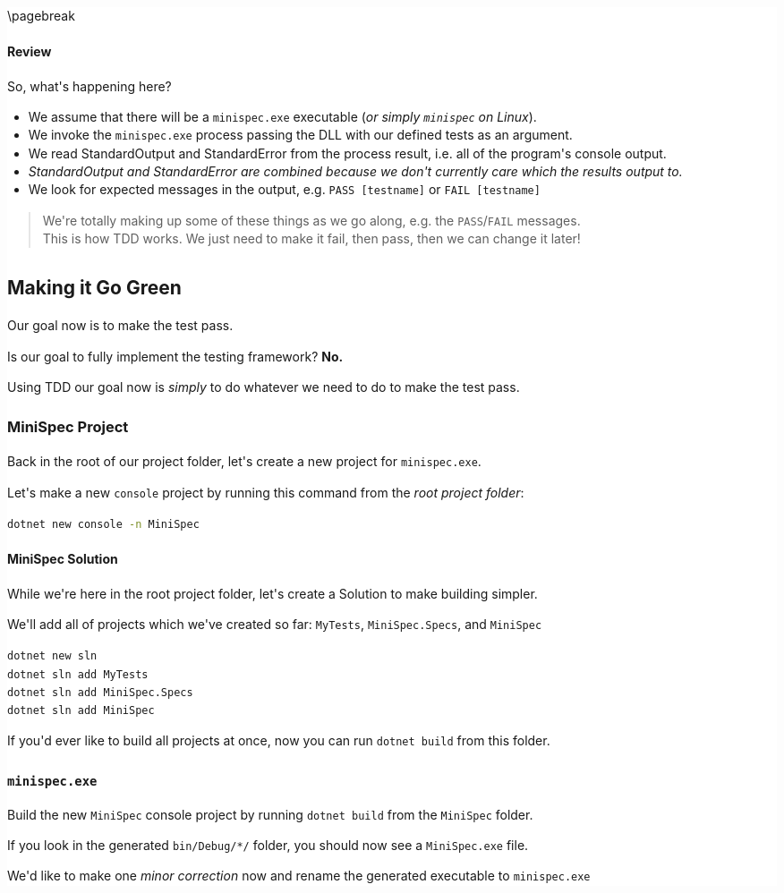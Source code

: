 \pagebreak

#### Review

So, what's happening here?

- We assume that there will be a `minispec.exe` executable (_or simply `minispec` on Linux_).
- We invoke the `minispec.exe` process passing the DLL with our defined tests as an argument.
- We read StandardOutput and StandardError from the process result, i.e. all of the program's console output.
- _StandardOutput and StandardError are combined because we don't currently care which the results output to._
- We look for expected messages in the output, e.g. `PASS [testname]` or `FAIL [testname]`


> We're totally making up some of these things as we go along, e.g. the `PASS`/`FAIL` messages.  
> This is how TDD works. We just need to make it fail, then pass, then we can change it later!

## Making it Go Green

Our goal now is to make the test pass.

Is our goal to fully implement the testing framework? **No.**

Using TDD our goal now is _simply_ to do whatever we need to do to make the test pass.

### MiniSpec Project

Back in the root of our project folder, let's create a new project for `minispec.exe`.

Let's make a new `console` project by running this command from the _root project folder_:

```sh
dotnet new console -n MiniSpec
```

#### MiniSpec Solution

While we're here in the root project folder, let's create a Solution to make building simpler.

We'll add all of projects which we've created so far: `MyTests`, `MiniSpec.Specs`, and `MiniSpec`

```sh
dotnet new sln
dotnet sln add MyTests
dotnet sln add MiniSpec.Specs
dotnet sln add MiniSpec
```

If you'd ever like to build all projects at once, now you can run `dotnet build` from this folder.

### `minispec.exe`

Build the new `MiniSpec` console project by running `dotnet build` from the `MiniSpec` folder.

If you look in the generated `bin/Debug/*/` folder, you should now see a `MiniSpec.exe` file.

We'd like to make one _minor correction_ now and rename the generated executable to `minispec.exe`


[xUnit]: https://en.wikipedia.org/wiki/XUnit
[BDD]: https://en.wikipedia.org/wiki/Behavior-driven_development
[Gherkin]: https://en.wikipedia.org/wiki/Cucumber_(software)#Gherkin_language
[TLS]: https://docs.microsoft.com/en-us/dotnet/csharp/whats-new/csharp-9#top-level-statements
[TDD]: https://en.wikipedia.org/wiki/Test-driven_development
[DSL]: https://en.wikipedia.org/wiki/Domain-specific_language
[DDT]: https://en.wikipedia.org/wiki/Data-driven_testing
[MyGet]: https://www.myget.org
[NuGet]: https://www.nuget.org